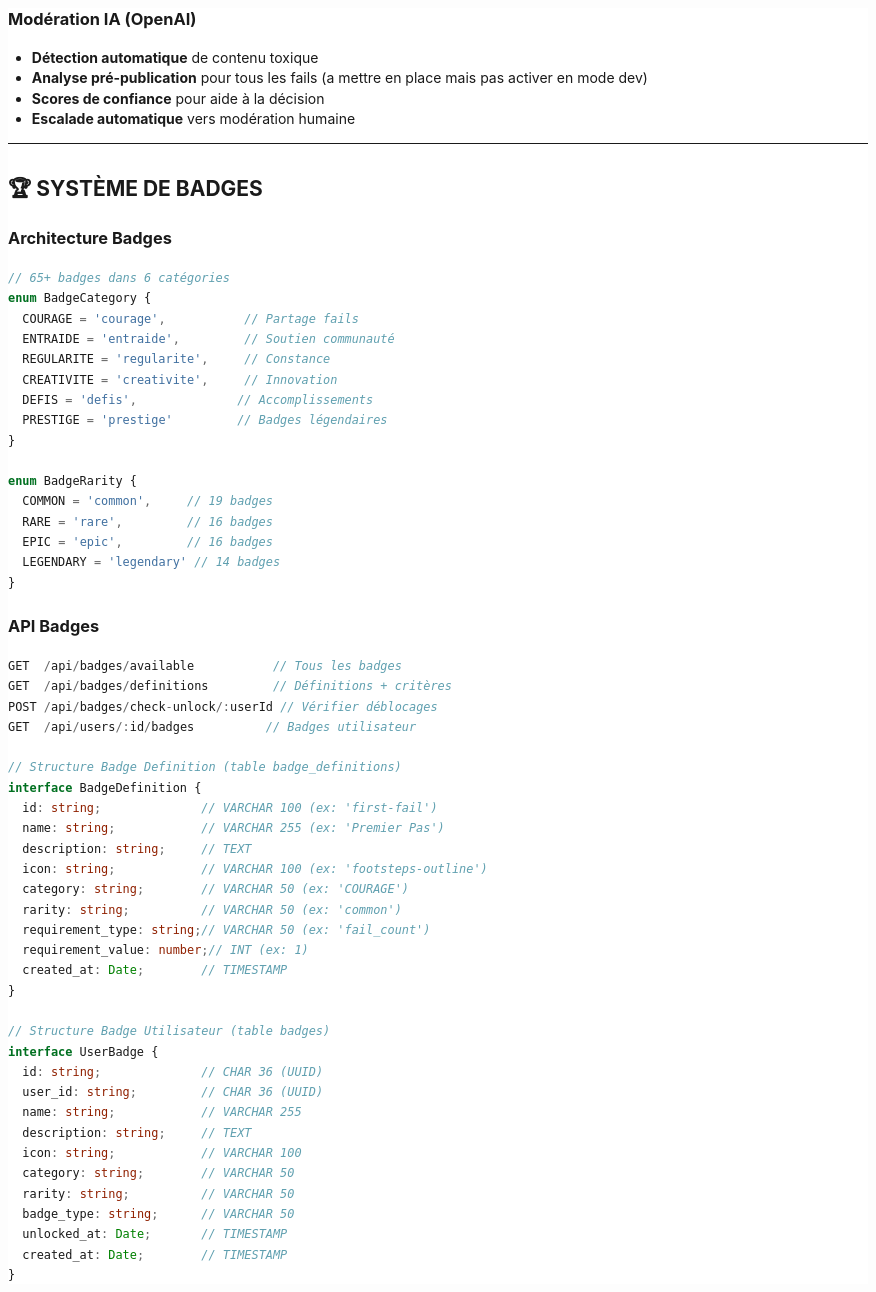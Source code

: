 ### **Modération IA (OpenAI)**
- **Détection automatique** de contenu toxique
- **Analyse pré-publication** pour tous les fails (a mettre en place mais pas activer en mode dev)
- **Scores de confiance** pour aide à la décision
- **Escalade automatique** vers modération humaine

---

## 🏆 **SYSTÈME DE BADGES**

### **Architecture Badges**
```typescript
// 65+ badges dans 6 catégories
enum BadgeCategory {
  COURAGE = 'courage',           // Partage fails
  ENTRAIDE = 'entraide',         // Soutien communauté
  REGULARITE = 'regularite',     // Constance
  CREATIVITE = 'creativite',     // Innovation
  DEFIS = 'defis',              // Accomplissements
  PRESTIGE = 'prestige'         // Badges légendaires
}

enum BadgeRarity {
  COMMON = 'common',     // 19 badges
  RARE = 'rare',         // 16 badges  
  EPIC = 'epic',         // 16 badges
  LEGENDARY = 'legendary' // 14 badges
}
```

### **API Badges**
```typescript
GET  /api/badges/available           // Tous les badges
GET  /api/badges/definitions         // Définitions + critères
POST /api/badges/check-unlock/:userId // Vérifier déblocages
GET  /api/users/:id/badges          // Badges utilisateur

// Structure Badge Definition (table badge_definitions)
interface BadgeDefinition {
  id: string;              // VARCHAR 100 (ex: 'first-fail')
  name: string;            // VARCHAR 255 (ex: 'Premier Pas')
  description: string;     // TEXT
  icon: string;            // VARCHAR 100 (ex: 'footsteps-outline')
  category: string;        // VARCHAR 50 (ex: 'COURAGE')
  rarity: string;          // VARCHAR 50 (ex: 'common')
  requirement_type: string;// VARCHAR 50 (ex: 'fail_count')
  requirement_value: number;// INT (ex: 1)
  created_at: Date;        // TIMESTAMP
}

// Structure Badge Utilisateur (table badges)
interface UserBadge {
  id: string;              // CHAR 36 (UUID)
  user_id: string;         // CHAR 36 (UUID)
  name: string;            // VARCHAR 255
  description: string;     // TEXT
  icon: string;            // VARCHAR 100
  category: string;        // VARCHAR 50
  rarity: string;          // VARCHAR 50
  badge_type: string;      // VARCHAR 50
  unlocked_at: Date;       // TIMESTAMP
  created_at: Date;        // TIMESTAMP
}
```